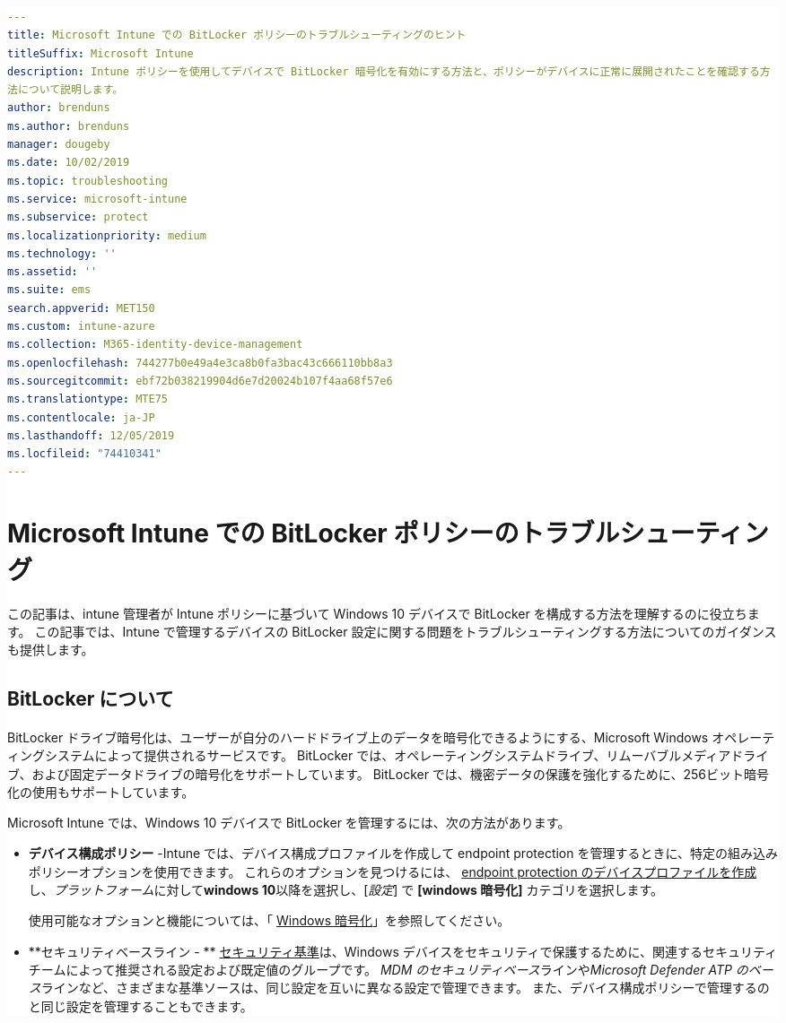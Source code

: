 ```yaml
---
title: Microsoft Intune での BitLocker ポリシーのトラブルシューティングのヒント
titleSuffix: Microsoft Intune
description: Intune ポリシーを使用してデバイスで BitLocker 暗号化を有効にする方法と、ポリシーがデバイスに正常に展開されたことを確認する方法について説明します。
author: brenduns
ms.author: brenduns
manager: dougeby
ms.date: 10/02/2019
ms.topic: troubleshooting
ms.service: microsoft-intune
ms.subservice: protect
ms.localizationpriority: medium
ms.technology: ''
ms.assetid: ''
ms.suite: ems
search.appverid: MET150
ms.custom: intune-azure
ms.collection: M365-identity-device-management
ms.openlocfilehash: 744277b0e49a4e3ca8b0fa3bac43c666110bb8a3
ms.sourcegitcommit: ebf72b038219904d6e7d20024b107f4aa68f57e6
ms.translationtype: MTE75
ms.contentlocale: ja-JP
ms.lasthandoff: 12/05/2019
ms.locfileid: "74410341"
---
```

# <a name="troubleshoot-bitlocker-policies-in-microsoft-intune"></a>Microsoft Intune での BitLocker ポリシーのトラブルシューティング

この記事は、intune 管理者が Intune ポリシーに基づいて Windows 10 デバイスで BitLocker を構成する方法を理解するのに役立ちます。 この記事では、Intune で管理するデバイスの BitLocker 設定に関する問題をトラブルシューティングする方法についてのガイダンスも提供します。  

## <a name="understanding-bitlocker"></a>BitLocker について

BitLocker ドライブ暗号化は、ユーザーが自分のハードドライブ上のデータを暗号化できるようにする、Microsoft Windows オペレーティングシステムによって提供されるサービスです。 BitLocker では、オペレーティングシステムドライブ、リムーバブルメディアドライブ、および固定データドライブの暗号化をサポートしています。 BitLocker では、機密データの保護を強化するために、256ビット暗号化の使用もサポートしています。  

Microsoft Intune では、Windows 10 デバイスで BitLocker を管理するには、次の方法があります。

- **デバイス構成ポリシー** -Intune では、デバイス構成プロファイルを作成して endpoint protection を管理するときに、特定の組み込みポリシーオプションを使用できます。 これらのオプションを見つけるには、 [endpoint protection のデバイスプロファイルを作成](endpoint-protection-configure.md#create-a-device-profile-containing-endpoint-protection-settings)し、*プラットフォーム*に対して**windows 10**以降を選択し、[*設定*] で **[windows 暗号化]** カテゴリを選択します。 

   使用可能なオプションと機能については、「 [Windows 暗号化](https://docs.microsoft.com/intune/endpoint-protection-windows-10#windows-encryption)」を参照してください。

- **セキュリティベースライン - ** [セキュリティ基準](security-baselines.md)は、Windows デバイスをセキュリティで保護するために、関連するセキュリティチームによって推奨される設定および既定値のグループです。 *MDM のセキュリティベース*ラインや*Microsoft Defender ATP のベース*ラインなど、さまざまな基準ソースは、同じ設定を互いに異なる設定で管理できます。 また、デバイス構成ポリシーで管理するのと同じ設定を管理することもできます。 
